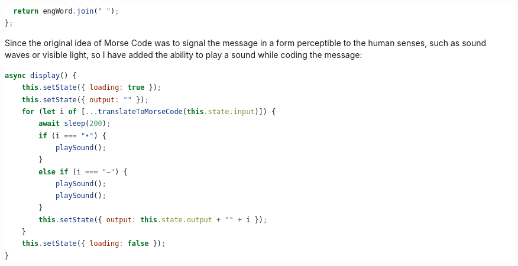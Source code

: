 ```js
  return engWord.join(" ");
};
```

Since the original idea of Morse Code was to signal the message in a form perceptible to the human senses, such as sound waves or visible light, so I have added the ability to play a sound while coding the message:

```js
async display() {
    this.setState({ loading: true });
    this.setState({ output: "" });
    for (let i of [...translateToMorseCode(this.state.input)]) {
        await sleep(200);
        if (i === "•") {
            playSound();
        }
        else if (i === "−") {
            playSound();
            playSound();
        }
        this.setState({ output: this.state.output + "" + i });
    }
    this.setState({ loading: false });
}
```
